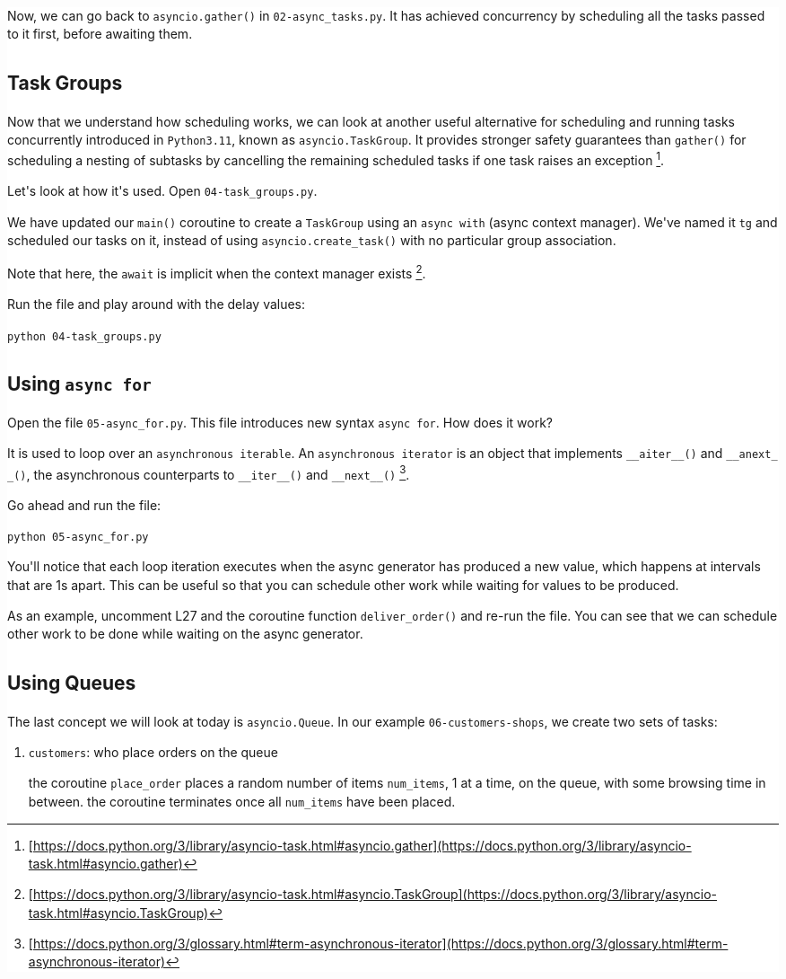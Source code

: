 Now, we can go back to `asyncio.gather()` in `02-async_tasks.py`.
It has achieved concurrency by scheduling all the tasks passed to it first, before awaiting them.

## Task Groups

Now that we understand how scheduling works, we can look at another useful alternative for scheduling and running tasks concurrently introduced in `Python3.11`, known as `asyncio.TaskGroup`.
It provides stronger safety guarantees than `gather()` for scheduling a nesting of subtasks by cancelling the remaining scheduled tasks if one task raises an exception [^4].

Let's look at how it's used.
Open `04-task_groups.py`.

We have updated our `main()` coroutine to create a `TaskGroup` using an `async with` (async context manager).
We've named it `tg` and scheduled our tasks on it, instead of using `asyncio.create_task()` with no particular group association.

Note that here, the `await` is implicit when the context manager exists [^5].

Run the file and play around with the delay values:

```sh
python 04-task_groups.py
```

## Using `async for`

Open the file `05-async_for.py`.
This file introduces new syntax `async for`. How does it work?

It is used to loop over an `asynchronous iterable`.
An `asynchronous iterator` is an object that implements `__aiter__()` and `__anext__()`, the asynchronous counterparts to `__iter__()` and `__next__()` [^6].

Go ahead and run the file:

```sh
python 05-async_for.py
```

You'll notice that each loop iteration executes when the async generator has produced a new value, which happens at intervals that are 1s apart.
This can be useful so that you can schedule other work while waiting for values to be produced.

As an example, uncomment L27 and the coroutine function `deliver_order()` and re-run the file.
You can see that we can schedule other work to be done while waiting on the async generator.

## Using Queues

The last concept we will look at today is `asyncio.Queue`.
In our example `06-customers-shops`, we create two sets of tasks:

1. `customers`: who place orders on the queue

    the coroutine `place_order` places a random number of items `num_items`, 1 at a time, on the queue, with some browsing time in between.
    the coroutine terminates once all `num_items` have been placed.


[^1]: [https://docs.python.org/3/glossary.html#term-coroutine](https://docs.python.org/3/glossary.html#term-coroutine)
[^2]: [https://docs.python.org/3/library/asyncio.html](https://docs.python.org/3/library/asyncio.html)
[^3]: [https://docs.python.org/3/library/asyncio-task.html#asyncio.Task](https://docs.python.org/3/library/asyncio-task.html#asyncio.Task)
[^4]: [https://docs.python.org/3/library/asyncio-task.html#asyncio.gather](https://docs.python.org/3/library/asyncio-task.html#asyncio.gather)
[^5]: [https://docs.python.org/3/library/asyncio-task.html#asyncio.TaskGroup](https://docs.python.org/3/library/asyncio-task.html#asyncio.TaskGroup)
[^6]: [https://docs.python.org/3/glossary.html#term-asynchronous-iterator](https://docs.python.org/3/glossary.html#term-asynchronous-iterator)
